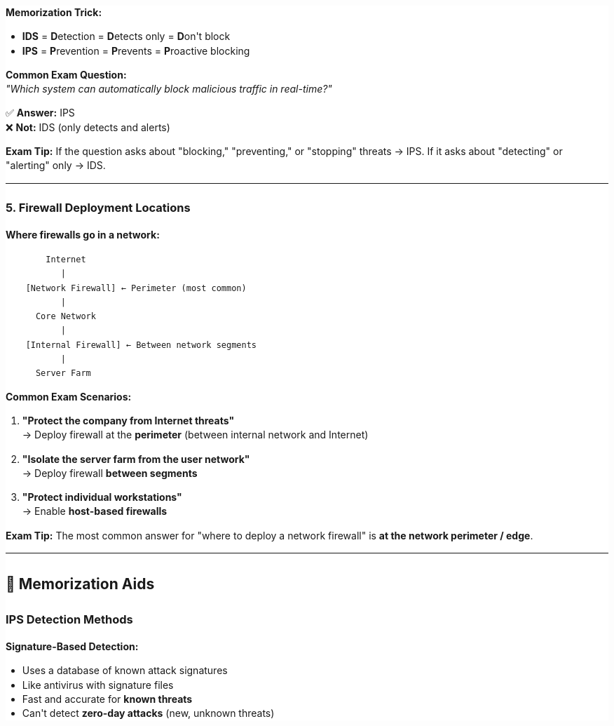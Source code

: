 **Memorization Trick:**

- **IDS** = **D**etection = **D**etects only = **D**on't block
- **IPS** = **P**revention = **P**revents = **P**roactive blocking

**Common Exam Question:**  
_"Which system can automatically block malicious traffic in real-time?"_

✅ **Answer:** IPS  
❌ **Not:** IDS (only detects and alerts)

**Exam Tip:** If the question asks about "blocking," "preventing," or "stopping" threats → IPS. If it asks about "detecting" or "alerting" only → IDS.

---

### **5. Firewall Deployment Locations**

**Where firewalls go in a network:**

```
        Internet
           |
    [Network Firewall] ← Perimeter (most common)
           |
      Core Network
           |
    [Internal Firewall] ← Between network segments
           |
      Server Farm
```

**Common Exam Scenarios:**

1. **"Protect the company from Internet threats"**  
   → Deploy firewall at the **perimeter** (between internal network and Internet)

2. **"Isolate the server farm from the user network"**  
   → Deploy firewall **between segments**

3. **"Protect individual workstations"**  
   → Enable **host-based firewalls**

**Exam Tip:** The most common answer for "where to deploy a network firewall" is **at the network perimeter / edge**.

---

## 🧠 Memorization Aids

### **IPS Detection Methods**

**Signature-Based Detection:**

- Uses a database of known attack signatures
- Like antivirus with signature files
- Fast and accurate for **known threats**
- Can't detect **zero-day attacks** (new, unknown threats)
